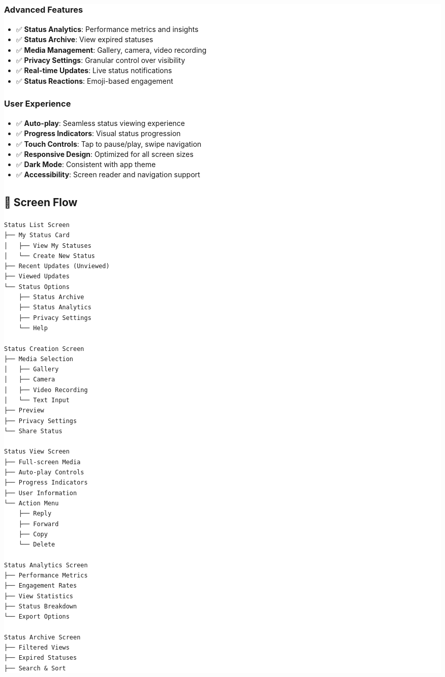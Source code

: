 ### Advanced Features
- ✅ **Status Analytics**: Performance metrics and insights
- ✅ **Status Archive**: View expired statuses
- ✅ **Media Management**: Gallery, camera, video recording
- ✅ **Privacy Settings**: Granular control over visibility
- ✅ **Real-time Updates**: Live status notifications
- ✅ **Status Reactions**: Emoji-based engagement

### User Experience
- ✅ **Auto-play**: Seamless status viewing experience
- ✅ **Progress Indicators**: Visual status progression
- ✅ **Touch Controls**: Tap to pause/play, swipe navigation
- ✅ **Responsive Design**: Optimized for all screen sizes
- ✅ **Dark Mode**: Consistent with app theme
- ✅ **Accessibility**: Screen reader and navigation support

## 📱 Screen Flow

```
Status List Screen
├── My Status Card
│   ├── View My Statuses
│   └── Create New Status
├── Recent Updates (Unviewed)
├── Viewed Updates
└── Status Options
    ├── Status Archive
    ├── Status Analytics
    ├── Privacy Settings
    └── Help

Status Creation Screen
├── Media Selection
│   ├── Gallery
│   ├── Camera
│   ├── Video Recording
│   └── Text Input
├── Preview
├── Privacy Settings
└── Share Status

Status View Screen
├── Full-screen Media
├── Auto-play Controls
├── Progress Indicators
├── User Information
└── Action Menu
    ├── Reply
    ├── Forward
    ├── Copy
    └── Delete

Status Analytics Screen
├── Performance Metrics
├── Engagement Rates
├── View Statistics
├── Status Breakdown
└── Export Options

Status Archive Screen
├── Filtered Views
├── Expired Statuses
├── Search & Sort
```